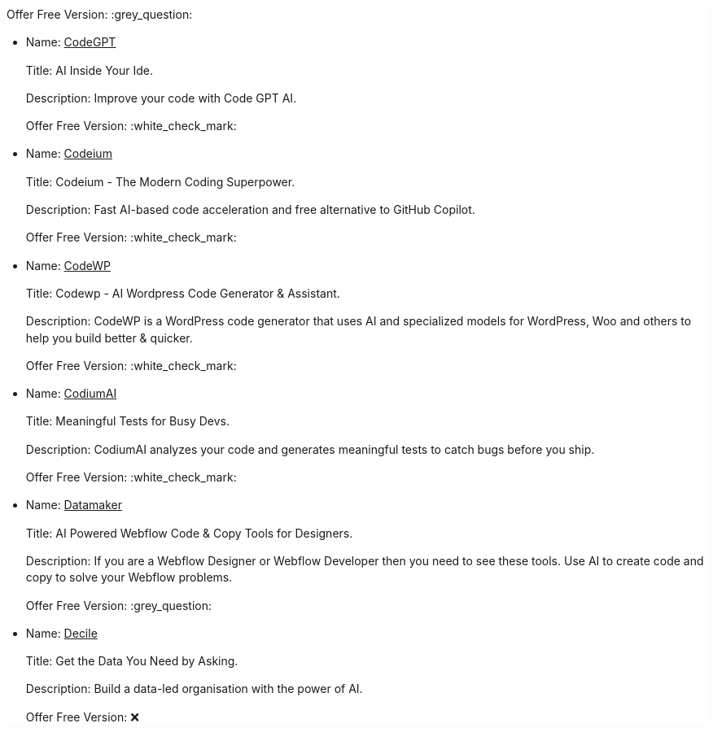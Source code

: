   Offer Free Version: :grey\_question:


- Name: [CodeGPT](https://www.thataicollection.com/redirect/codegpt?utm_source=aicollection\&utm_medium=github\&utm_campaign=aicollection)

  Title: AI Inside Your Ide.

  Description: Improve your code with Code GPT AI.

  Offer Free Version: :white\_check\_mark:


- Name: [Codeium](https://www.thataicollection.com/redirect/codeium?utm_source=aicollection\&utm_medium=github\&utm_campaign=aicollection)

  Title: Codeium - The Modern Coding Superpower.

  Description: Fast AI-based code acceleration and free alternative to GitHub Copilot.

  Offer Free Version: :white\_check\_mark:


- Name: [CodeWP](https://www.thataicollection.com/redirect/codewp?utm_source=aicollection\&utm_medium=github\&utm_campaign=aicollection)

  Title: Codewp - AI Wordpress Code Generator & Assistant.

  Description: CodeWP is a WordPress code generator that uses AI and specialized models for WordPress, Woo and others to help you build better & quicker.

  Offer Free Version: :white\_check\_mark:


- Name: [CodiumAI](https://www.thataicollection.com/redirect/codiumai?utm_source=aicollection\&utm_medium=github\&utm_campaign=aicollection)

  Title: Meaningful Tests for Busy Devs.

  Description: CodiumAI analyzes your code and generates meaningful tests to catch bugs before you ship.

  Offer Free Version: :white\_check\_mark:


- Name: [Datamaker](https://www.thataicollection.com/redirect/datamaker?utm_source=aicollection\&utm_medium=github\&utm_campaign=aicollection)

  Title: AI Powered Webflow Code & Copy Tools for Designers.

  Description: If you are a Webflow Designer or Webflow Developer then you need to see these tools. Use AI to create code and copy to solve your Webflow problems.

  Offer Free Version: :grey\_question:


- Name: [Decile](https://www.thataicollection.com/redirect/decile?utm_source=aicollection\&utm_medium=github\&utm_campaign=aicollection)

  Title: Get the Data You Need by Asking.

  Description: Build a data-led organisation with the power of AI.

  Offer Free Version: :x:
